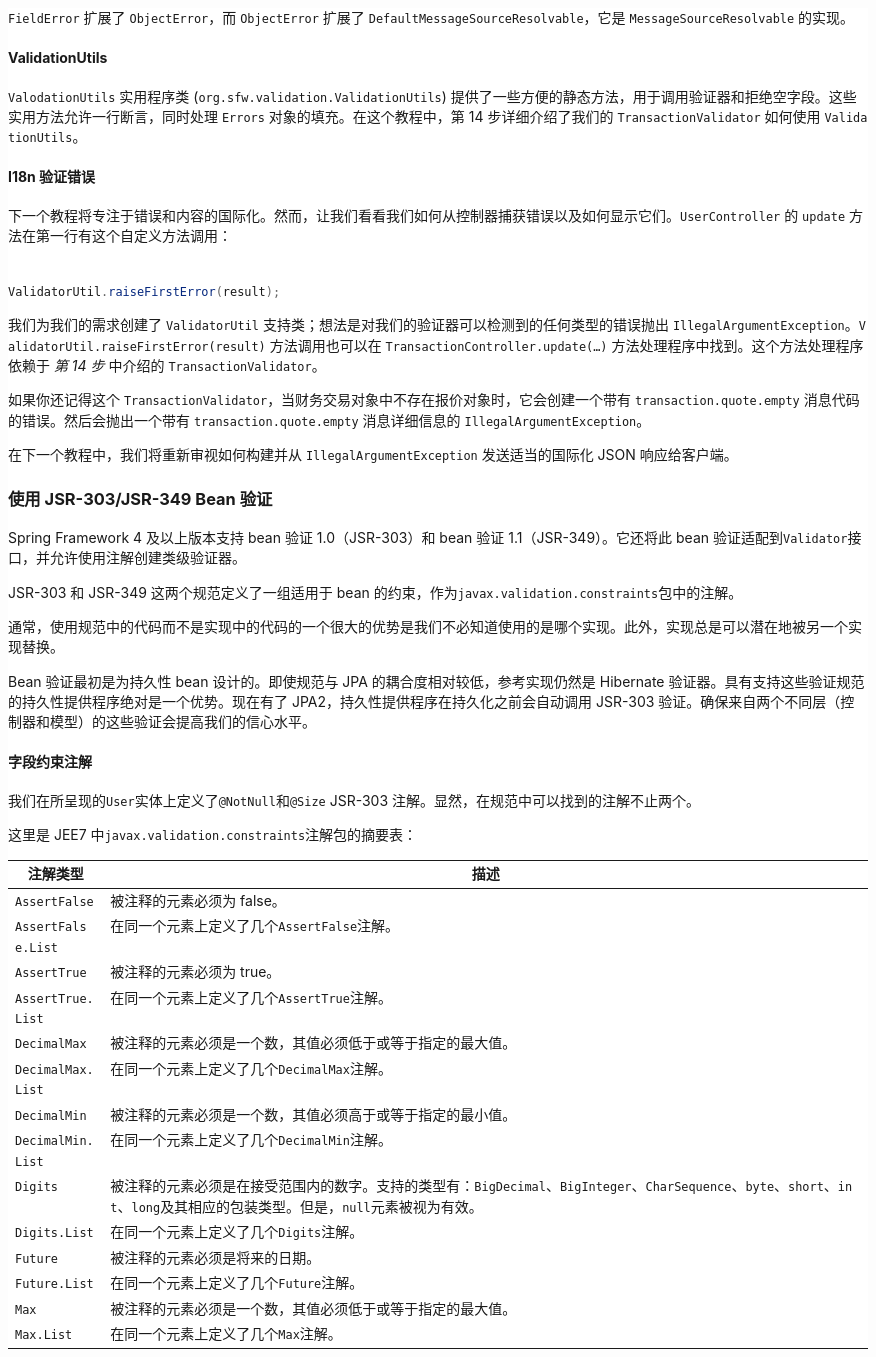 `FieldError` 扩展了 `ObjectError`，而 `ObjectError` 扩展了 `DefaultMessageSourceResolvable`，它是 `MessageSourceResolvable` 的实现。

#### ValidationUtils

`ValodationUtils` 实用程序类 (`org.sfw.validation.ValidationUtils`) 提供了一些方便的静态方法，用于调用验证器和拒绝空字段。这些实用方法允许一行断言，同时处理 `Errors` 对象的填充。在这个教程中，第 14 步详细介绍了我们的 `TransactionValidator` 如何使用 `ValidationUtils`。

#### I18n 验证错误

下一个教程将专注于错误和内容的国际化。然而，让我们看看我们如何从控制器捕获错误以及如何显示它们。`UserController` 的 `update` 方法在第一行有这个自定义方法调用：

```java

ValidatorUtil.raiseFirstError(result);
```

我们为我们的需求创建了 `ValidatorUtil` 支持类；想法是对我们的验证器可以检测到的任何类型的错误抛出 `IllegalArgumentException`。`ValidatorUtil.raiseFirstError(result)` 方法调用也可以在 `TransactionController.update(…)` 方法处理程序中找到。这个方法处理程序依赖于 *第 14 步* 中介绍的 `TransactionValidator`。

如果你还记得这个 `TransactionValidator`，当财务交易对象中不存在报价对象时，它会创建一个带有 `transaction.quote.empty` 消息代码的错误。然后会抛出一个带有 `transaction.quote.empty` 消息详细信息的 `IllegalArgumentException`。

在下一个教程中，我们将重新审视如何构建并从 `IllegalArgumentException` 发送适当的国际化 JSON 响应给客户端。

### 使用 JSR-303/JSR-349 Bean 验证

Spring Framework 4 及以上版本支持 bean 验证 1.0（JSR-303）和 bean 验证 1.1（JSR-349）。它还将此 bean 验证适配到`Validator`接口，并允许使用注解创建类级验证器。

JSR-303 和 JSR-349 这两个规范定义了一组适用于 bean 的约束，作为`javax.validation.constraints`包中的注解。

通常，使用规范中的代码而不是实现中的代码的一个很大的优势是我们不必知道使用的是哪个实现。此外，实现总是可以潜在地被另一个实现替换。

Bean 验证最初是为持久性 bean 设计的。即使规范与 JPA 的耦合度相对较低，参考实现仍然是 Hibernate 验证器。具有支持这些验证规范的持久性提供程序绝对是一个优势。现在有了 JPA2，持久性提供程序在持久化之前会自动调用 JSR-303 验证。确保来自两个不同层（控制器和模型）的这些验证会提高我们的信心水平。

#### 字段约束注解

我们在所呈现的`User`实体上定义了`@NotNull`和`@Size` JSR-303 注解。显然，在规范中可以找到的注解不止两个。

这里是 JEE7 中`javax.validation.constraints`注解包的摘要表：

| 注解类型 | 描述 |
| --- | --- |
| `AssertFalse` | 被注释的元素必须为 false。 |
| `AssertFalse.List` | 在同一个元素上定义了几个`AssertFalse`注解。 |
| `AssertTrue` | 被注释的元素必须为 true。 |
| `AssertTrue.List` | 在同一个元素上定义了几个`AssertTrue`注解。 |
| `DecimalMax` | 被注释的元素必须是一个数，其值必须低于或等于指定的最大值。 |
| `DecimalMax.List` | 在同一个元素上定义了几个`DecimalMax`注解。 |
| `DecimalMin` | 被注释的元素必须是一个数，其值必须高于或等于指定的最小值。 |
| `DecimalMin.List` | 在同一个元素上定义了几个`DecimalMin`注解。 |
| `Digits` | 被注释的元素必须是在接受范围内的数字。支持的类型有：`BigDecimal`、`BigInteger`、`CharSequence`、`byte`、`short`、`int`、`long`及其相应的包装类型。但是，`null`元素被视为有效。 |
| `Digits.List` | 在同一个元素上定义了几个`Digits`注解。 |
| `Future` | 被注释的元素必须是将来的日期。 |
| `Future.List` | 在同一个元素上定义了几个`Future`注解。 |
| `Max` | 被注释的元素必须是一个数，其值必须低于或等于指定的最大值。 |
| `Max.List` | 在同一个元素上定义了几个`Max`注解。 |